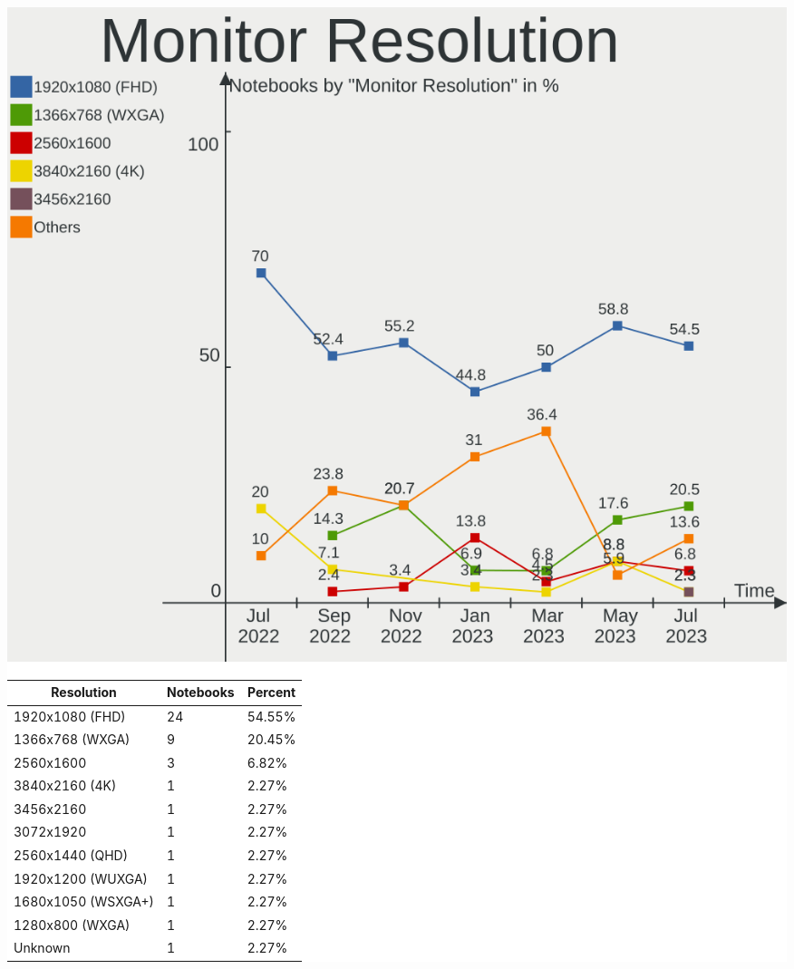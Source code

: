 ![Monitor Resolution](./images/line_chart/mon_resolution.svg)

| Resolution         | Notebooks | Percent |
|--------------------|-----------|---------|
| 1920x1080 (FHD)    | 24        | 54.55%  |
| 1366x768 (WXGA)    | 9         | 20.45%  |
| 2560x1600          | 3         | 6.82%   |
| 3840x2160 (4K)     | 1         | 2.27%   |
| 3456x2160          | 1         | 2.27%   |
| 3072x1920          | 1         | 2.27%   |
| 2560x1440 (QHD)    | 1         | 2.27%   |
| 1920x1200 (WUXGA)  | 1         | 2.27%   |
| 1680x1050 (WSXGA+) | 1         | 2.27%   |
| 1280x800 (WXGA)    | 1         | 2.27%   |
| Unknown            | 1         | 2.27%   |
